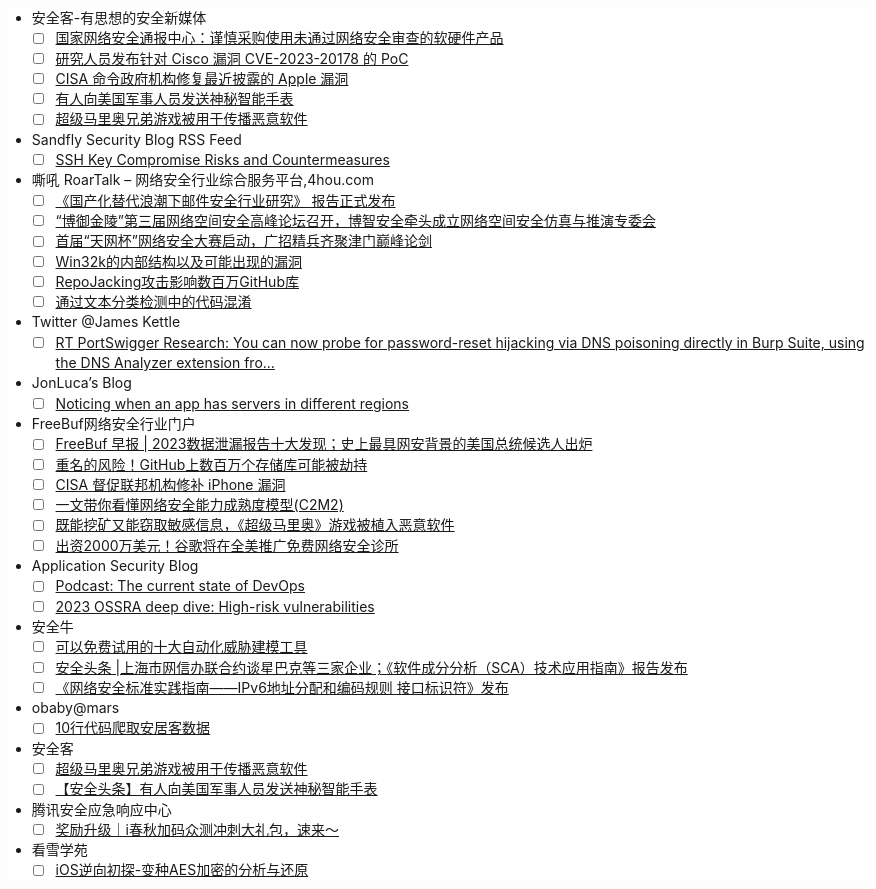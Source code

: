 - 安全客-有思想的安全新媒体
  - [ ] [国家网络安全通报中心：谨慎采购使用未通过网络安全审查的软硬件产品](https://www.anquanke.com/post/id/289403)
  - [ ] [研究人员发布针对 Cisco 漏洞 CVE-2023-20178 的 PoC](https://www.anquanke.com/post/id/289397)
  - [ ] [CISA 命令政府机构修复最近披露的 Apple 漏洞](https://www.anquanke.com/post/id/289393)
  - [ ] [有人向美国军事人员发送神秘智能手表](https://www.anquanke.com/post/id/289389)
  - [ ] [超级马里奥兄弟游戏被用于传播恶意软件](https://www.anquanke.com/post/id/289378)
- Sandfly Security Blog RSS Feed
  - [ ] [SSH Key Compromise Risks and Countermeasures](https://sandflysecurity.com/blog/ssh-key-compromise-risks-and-countermeasures)
- 嘶吼 RoarTalk – 网络安全行业综合服务平台,4hou.com
  - [ ] [《国产化替代浪潮下邮件安全行业研究》 报告正式发布](https://www.4hou.com/posts/nJMR)
  - [ ] [“博御金陵”第三届网络空间安全高峰论坛召开，博智安全牵头成立网络空间安全仿真与推演专委会](https://www.4hou.com/posts/GXw5)
  - [ ] [首届“天网杯”网络安全大赛启动，广招精兵齐聚津门巅峰论剑](https://www.4hou.com/posts/L1Av)
  - [ ] [Win32k的内部结构以及可能出现的漏洞](https://www.4hou.com/posts/z4B2)
  - [ ] [RepoJacking攻击影响数百万GitHub库](https://www.4hou.com/posts/xzVP)
  - [ ] [通过文本分类检测中的代码混淆](https://www.4hou.com/posts/EXKl)
- Twitter @James Kettle
  - [ ] [RT PortSwigger Research: You can now probe for password-reset hijacking via DNS poisoning directly in Burp Suite, using the DNS Analyzer extension fro...](https://twitter.com/PortSwiggerRes/status/1673344716841050121)
- JonLuca’s Blog
  - [ ] [Noticing when an app has servers in different regions](https://blog.jonlu.ca/posts/snappy-internet)
- FreeBuf网络安全行业门户
  - [ ] [FreeBuf 早报 | 2023数据泄漏报告十大发现；史上最具网安背景的美国总统候选人出炉](https://www.freebuf.com/news/370358.html)
  - [ ] [重名的风险！GitHub上数百万个存储库可能被劫持](https://www.freebuf.com/news/370289.html)
  - [ ] [CISA 督促联邦机构修补 iPhone 漏洞](https://www.freebuf.com/news/370284.html)
  - [ ] [一文带你看懂网络安全能力成熟度模型(C2M2)](https://www.freebuf.com/articles/network/370268.html)
  - [ ] [既能挖矿又能窃取敏感信息，《超级马里奥》游戏被植入恶意软件](https://www.freebuf.com/news/370266.html)
  - [ ] [出资2000万美元！谷歌将在全美推广免费网络安全诊所](https://www.freebuf.com/news/370265.html)
- Application Security Blog
  - [ ] [Podcast: The current state of DevOps](https://www.synopsys.com/blogs/software-security/podcast-ep1-current-state-of-devops/)
  - [ ] [2023 OSSRA deep dive: High-risk vulnerabilities](https://www.synopsys.com/blogs/software-security/2023-ossra-deep-dive-high-risk-vulnerabilities/)
- 安全牛
  - [ ] [可以免费试用的十大自动化威胁建模工具](https://mp.weixin.qq.com/s?__biz=MjM5Njc3NjM4MA==&mid=2651124502&idx=1&sn=88f28d3724726f464aae5ef8338342f3&chksm=bd1443c58a63cad39d9efac89e1468d19699f60e992374d4614cfd149fcde00f9774638b3c83&scene=58&subscene=0#rd)
  - [ ] [安全头条 |上海市网信办联合约谈星巴克等三家企业；《软件成分分析（SCA）技术应用指南》报告发布](https://mp.weixin.qq.com/s?__biz=MjM5Njc3NjM4MA==&mid=2651124502&idx=2&sn=7b1ec264884e52d38c4a93e31bca6ca9&chksm=bd1443c58a63cad304941a7f069f2a25e9d4d655a32805a78e6669d1d07e097ca47b96974625&scene=58&subscene=0#rd)
  - [ ] [《网络安全标准实践指南——IPv6地址分配和编码规则 接口标识符》发布](https://mp.weixin.qq.com/s?__biz=MjM5Njc3NjM4MA==&mid=2651124502&idx=3&sn=d1629f46d32c55d40f0a6c22fc2c7b4a&chksm=bd1443c58a63cad39ee85368cd80f0f5614c7fd98ffca4b1cca803f871c40ae6ea572e6b7911&scene=58&subscene=0#rd)
- obaby@mars
  - [ ] [10行代码爬取安居客数据](https://h4ck.org.cn/2023/06/10%e8%a1%8c%e4%bb%a3%e7%a0%81%e7%88%ac%e5%8f%96%e5%ae%89%e5%b1%85%e5%ae%a2%e6%95%b0%e6%8d%ae/)
- 安全客
  - [ ] [超级马里奥兄弟游戏被用于传播恶意软件](https://mp.weixin.qq.com/s?__biz=MzA5ODA0NDE2MA==&mid=2649785157&idx=1&sn=3ce914a9742ec0e5ca32fe1f99a2874a&chksm=8893b32abfe43a3c12223f17dd2b32d3d2d7cc4036194fc414d71aeffd91af3ccc04c8833a19&scene=58&subscene=0#rd)
  - [ ] [【安全头条】有人向美国军事人员发送神秘智能手表](https://mp.weixin.qq.com/s?__biz=MzA5ODA0NDE2MA==&mid=2649785157&idx=2&sn=ca6af491cf6bf0024b6db015f1833850&chksm=8893b32abfe43a3c6ea3f24e0dff051675c94f3ff11ebf850004d5f79e14cf40b0c85c9eaef7&scene=58&subscene=0#rd)
- 腾讯安全应急响应中心
  - [ ] [奖励升级｜i春秋加码众测冲刺大礼包，速来～](https://mp.weixin.qq.com/s?__biz=MjM5NzE1NjA0MQ==&mid=2651206349&idx=1&sn=159172e3ff3d1c703ec5bdecda988106&chksm=bd2cd76b8a5b5e7d4587d57a2cfc5f2b68db39214ed490f9241380d7eaf3cd27ff56b916678c&scene=58&subscene=0#rd)
- 看雪学苑
  - [ ] [iOS逆向初探-变种AES加密的分析与还原](https://mp.weixin.qq.com/s?__biz=MjM5NTc2MDYxMw==&mid=2458508052&idx=1&sn=256d3112f59e04971106ef8fabc8acac&chksm=b18eeb9e86f96288c423267a25a45834adeec28ac8301f3f2c2c9aecc53e69875186d281065d&scene=58&subscene=0#rd)